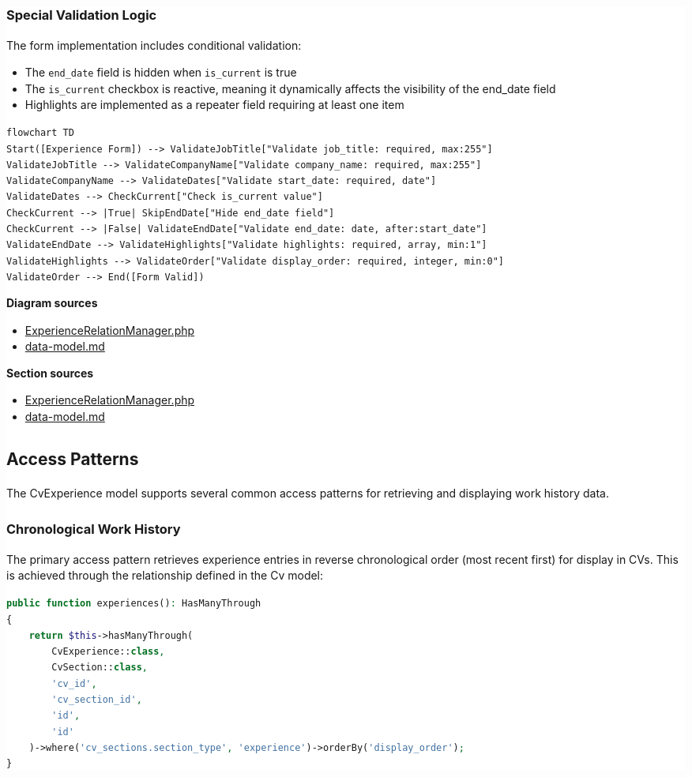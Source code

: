### Special Validation Logic
The form implementation includes conditional validation:
- The `end_date` field is hidden when `is_current` is true
- The `is_current` checkbox is reactive, meaning it dynamically affects the visibility of the end_date field
- Highlights are implemented as a repeater field requiring at least one item

```mermaid
flowchart TD
Start([Experience Form]) --> ValidateJobTitle["Validate job_title: required, max:255"]
ValidateJobTitle --> ValidateCompanyName["Validate company_name: required, max:255"]
ValidateCompanyName --> ValidateDates["Validate start_date: required, date"]
ValidateDates --> CheckCurrent["Check is_current value"]
CheckCurrent --> |True| SkipEndDate["Hide end_date field"]
CheckCurrent --> |False| ValidateEndDate["Validate end_date: date, after:start_date"]
ValidateEndDate --> ValidateHighlights["Validate highlights: required, array, min:1"]
ValidateHighlights --> ValidateOrder["Validate display_order: required, integer, min:0"]
ValidateOrder --> End([Form Valid])
```

**Diagram sources**
- [ExperienceRelationManager.php](file://app/Filament/Resources/Cvs/RelationManagers/ExperienceRelationManager.php#L57-L71)
- [data-model.md](file://specs/001-cv-builder-application/data-model.md#L200-L245)

**Section sources**
- [ExperienceRelationManager.php](file://app/Filament/Resources/Cvs/RelationManagers/ExperienceRelationManager.php#L57-L129)
- [data-model.md](file://specs/001-cv-builder-application/data-model.md#L200-L245)

## Access Patterns
The CvExperience model supports several common access patterns for retrieving and displaying work history data.

### Chronological Work History
The primary access pattern retrieves experience entries in reverse chronological order (most recent first) for display in CVs. This is achieved through the relationship defined in the Cv model:

```php
public function experiences(): HasManyThrough
{
    return $this->hasManyThrough(
        CvExperience::class,
        CvSection::class,
        'cv_id',
        'cv_section_id',
        'id',
        'id'
    )->where('cv_sections.section_type', 'experience')->orderBy('display_order');
}
```
